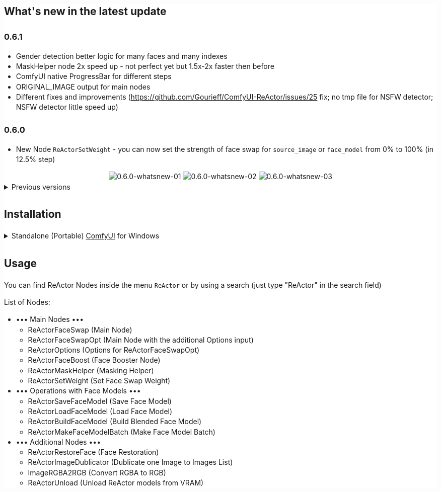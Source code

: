 ## What's new in the latest update

### 0.6.1

- Gender detection better logic for many faces and many indexes
- MaskHelper node 2x speed up - not perfect yet but 1.5x-2x faster then before
- ComfyUI native ProgressBar for different steps
- ORIGINAL_IMAGE output for main nodes
- Different fixes and improvements (https://github.com/Gourieff/ComfyUI-ReActor/issues/25 fix; no tmp file for NSFW detector; NSFW detector little speed up)

### 0.6.0

- New Node `ReActorSetWeight` - you can now set the strength of face swap for `source_image` or `face_model` from 0% to 100% (in 12.5% step)

<center>
<img src="https://github.com/Gourieff/Assets/blob/main/comfyui-reactor-node/0.6.0-whatsnew-01.jpg?raw=true" alt="0.6.0-whatsnew-01" width="100%"/>
<img src="https://github.com/Gourieff/Assets/blob/main/comfyui-reactor-node/0.6.0-whatsnew-02.jpg?raw=true" alt="0.6.0-whatsnew-02" width="100%"/>
<img src="https://github.com/Gourieff/Assets/blob/main/comfyui-reactor-node/0.6.0-alpha1-01.gif?raw=true" alt="0.6.0-whatsnew-03" width="540px"/>
</center>

<details><summary><a>Previous versions</a></summary></details>

## Installation

<details><summary>Standalone (Portable) <a href="https://github.com/comfyanonymous/ComfyUI">ComfyUI</a> for Windows</summary></details>

## Usage

You can find ReActor Nodes inside the menu `ReActor` or by using a search (just type "ReActor" in the search field)

List of Nodes:
- ••• Main Nodes •••
  - ReActorFaceSwap (Main Node)
  - ReActorFaceSwapOpt (Main Node with the additional Options input)
  - ReActorOptions (Options for ReActorFaceSwapOpt)
  - ReActorFaceBoost (Face Booster Node)
  - ReActorMaskHelper (Masking Helper)
  - ReActorSetWeight (Set Face Swap Weight)
- ••• Operations with Face Models •••
  - ReActorSaveFaceModel (Save Face Model)
  - ReActorLoadFaceModel (Load Face Model)
  - ReActorBuildFaceModel (Build Blended Face Model)
  - ReActorMakeFaceModelBatch (Make Face Model Batch)
- ••• Additional Nodes •••
  - ReActorRestoreFace (Face Restoration)
  - ReActorImageDublicator (Dublicate one Image to Images List)
  - ImageRGBA2RGB (Convert RGBA to RGB)
  - ReActorUnload (Unload ReActor models from VRAM)
